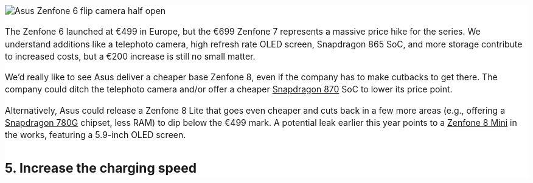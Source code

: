 <p><img class="aligncenter wp-image-984490 noname aa-img" title="Asus Zenfone 6 flip camera half open" src="https://cdn57.androidauthority.net/wp-content/uploads/2019/05/Asus-Zenfone-6-flip-camera-half-open-840x473.jpg" alt="Asus Zenfone 6 flip camera half open" width="1201" height="676" data-attachment-id="984490" srcset="https://cdn57.androidauthority.net/wp-content/uploads/2019/05/Asus-Zenfone-6-flip-camera-half-open-840x472.jpg 840w, https://cdn57.androidauthority.net/wp-content/uploads/2019/05/Asus-Zenfone-6-flip-camera-half-open-300x170.jpg 300w, https://cdn57.androidauthority.net/wp-content/uploads/2019/05/Asus-Zenfone-6-flip-camera-half-open-768x432.jpg 768w, https://cdn57.androidauthority.net/wp-content/uploads/2019/05/Asus-Zenfone-6-flip-camera-half-open-16x9.jpg 16w, https://cdn57.androidauthority.net/wp-content/uploads/2019/05/Asus-Zenfone-6-flip-camera-half-open-32x18.jpg 32w, https://cdn57.androidauthority.net/wp-content/uploads/2019/05/Asus-Zenfone-6-flip-camera-half-open-28x16.jpg 28w, https://cdn57.androidauthority.net/wp-content/uploads/2019/05/Asus-Zenfone-6-flip-camera-half-open-56x32.jpg 56w, https://cdn57.androidauthority.net/wp-content/uploads/2019/05/Asus-Zenfone-6-flip-camera-half-open-64x36.jpg 64w, https://cdn57.androidauthority.net/wp-content/uploads/2019/05/Asus-Zenfone-6-flip-camera-half-open-712x400.jpg 712w, https://cdn57.androidauthority.net/wp-content/uploads/2019/05/Asus-Zenfone-6-flip-camera-half-open-1000x563.jpg 1000w, https://cdn57.androidauthority.net/wp-content/uploads/2019/05/Asus-Zenfone-6-flip-camera-half-open-1200x676.jpg 1200w, https://cdn57.androidauthority.net/wp-content/uploads/2019/05/Asus-Zenfone-6-flip-camera-half-open-792x446.jpg 792w, https://cdn57.androidauthority.net/wp-content/uploads/2019/05/Asus-Zenfone-6-flip-camera-half-open-1280x720.jpg 1280w, https://cdn57.androidauthority.net/wp-content/uploads/2019/05/Asus-Zenfone-6-flip-camera-half-open-1340x754.jpg 1340w, https://cdn57.androidauthority.net/wp-content/uploads/2019/05/Asus-Zenfone-6-flip-camera-half-open-770x433.jpg 770w, https://cdn57.androidauthority.net/wp-content/uploads/2019/05/Asus-Zenfone-6-flip-camera-half-open-355x200.jpg 355w, https://cdn57.androidauthority.net/wp-content/uploads/2019/05/Asus-Zenfone-6-flip-camera-half-open.jpg 1920w" sizes="(max-width: 1201px) 100vw, 1201px" /></p>
<div class="aa-img-source-credit"></div>
<p>The Zenfone 6 launched at €499 in Europe, but the €699 Zenfone 7 represents a massive price hike for the series. We understand additions like a telephoto camera, high refresh rate OLED screen, Snapdragon 865 SoC, and more storage contribute to increased costs, but a €200 increase is still no small matter.</p>
<p>We&#8217;d really like to see Asus deliver a cheaper base Zenfone 8, even if the company has to make cutbacks to get there. The company could ditch the telephoto camera and/or offer a cheaper <a href="https://www.androidauthority.com/qualcomm-snapdragon-870-1193778/">Snapdragon 870</a> SoC to lower its price point.</p>
<p>Alternatively, Asus could release a Zenfone 8 Lite that goes even cheaper and cuts back in a few more areas (e.g., offering a <a href="https://www.androidauthority.com/qualcomm-snapdragon-780g-1211242/">Snapdragon 780G</a> chipset, less RAM) to dip below the €499 mark. A potential leak earlier this year points to a <a href="https://www.androidauthority.com/asus-zenfone-8-mini-leak-1209386/">Zenfone 8 Mini</a> in the works, featuring a 5.9-inch OLED screen.</p>
<h2>5. Increase the charging speed</h2>